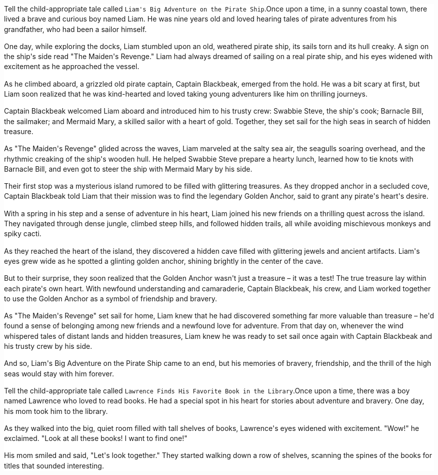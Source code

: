 Tell the child-appropriate tale called `Liam's Big Adventure on the Pirate Ship`.<start>Once upon a time, in a sunny coastal town, there lived a brave and curious boy named Liam. He was nine years old and loved hearing tales of pirate adventures from his grandfather, who had been a sailor himself.

One day, while exploring the docks, Liam stumbled upon an old, weathered pirate ship, its sails torn and its hull creaky. A sign on the ship's side read "The Maiden's Revenge." Liam had always dreamed of sailing on a real pirate ship, and his eyes widened with excitement as he approached the vessel.

As he climbed aboard, a grizzled old pirate captain, Captain Blackbeak, emerged from the hold. He was a bit scary at first, but Liam soon realized that he was kind-hearted and loved taking young adventurers like him on thrilling journeys.

Captain Blackbeak welcomed Liam aboard and introduced him to his trusty crew: Swabbie Steve, the ship's cook; Barnacle Bill, the sailmaker; and Mermaid Mary, a skilled sailor with a heart of gold. Together, they set sail for the high seas in search of hidden treasure.

As "The Maiden's Revenge" glided across the waves, Liam marveled at the salty sea air, the seagulls soaring overhead, and the rhythmic creaking of the ship's wooden hull. He helped Swabbie Steve prepare a hearty lunch, learned how to tie knots with Barnacle Bill, and even got to steer the ship with Mermaid Mary by his side.

Their first stop was a mysterious island rumored to be filled with glittering treasures. As they dropped anchor in a secluded cove, Captain Blackbeak told Liam that their mission was to find the legendary Golden Anchor, said to grant any pirate's heart's desire.

With a spring in his step and a sense of adventure in his heart, Liam joined his new friends on a thrilling quest across the island. They navigated through dense jungle, climbed steep hills, and followed hidden trails, all while avoiding mischievous monkeys and spiky cacti.

As they reached the heart of the island, they discovered a hidden cave filled with glittering jewels and ancient artifacts. Liam's eyes grew wide as he spotted a glinting golden anchor, shining brightly in the center of the cave.

But to their surprise, they soon realized that the Golden Anchor wasn't just a treasure – it was a test! The true treasure lay within each pirate's own heart. With newfound understanding and camaraderie, Captain Blackbeak, his crew, and Liam worked together to use the Golden Anchor as a symbol of friendship and bravery.

As "The Maiden's Revenge" set sail for home, Liam knew that he had discovered something far more valuable than treasure – he'd found a sense of belonging among new friends and a newfound love for adventure. From that day on, whenever the wind whispered tales of distant lands and hidden treasures, Liam knew he was ready to set sail once again with Captain Blackbeak and his trusty crew by his side.

And so, Liam's Big Adventure on the Pirate Ship came to an end, but his memories of bravery, friendship, and the thrill of the high seas would stay with him forever.<end>

Tell the child-appropriate tale called `Lawrence Finds His Favorite Book in the Library`.<start>Once upon a time, there was a boy named Lawrence who loved to read books. He had a special spot in his heart for stories about adventure and bravery. One day, his mom took him to the library.

As they walked into the big, quiet room filled with tall shelves of books, Lawrence's eyes widened with excitement. "Wow!" he exclaimed. "Look at all these books! I want to find one!"

His mom smiled and said, "Let's look together." They started walking down a row of shelves, scanning the spines of the books for titles that sounded interesting.
